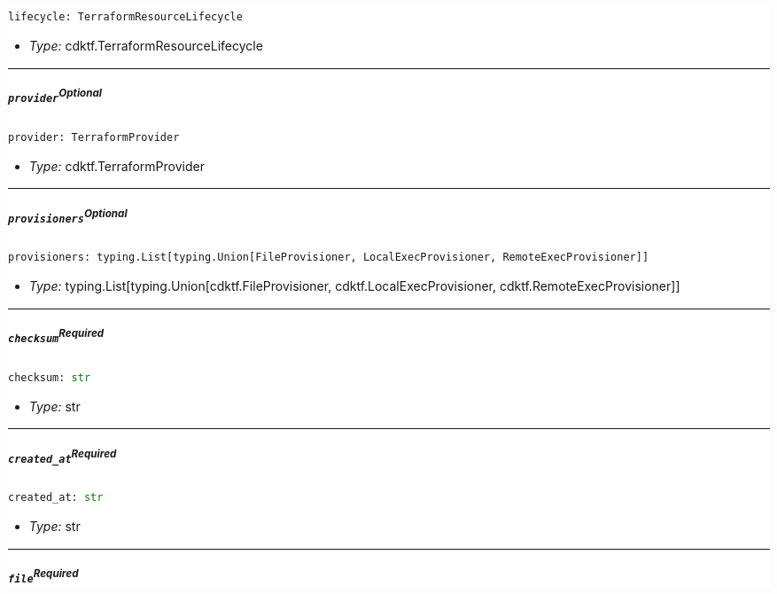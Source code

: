 ```python
lifecycle: TerraformResourceLifecycle
```

- *Type:* cdktf.TerraformResourceLifecycle

---

##### `provider`<sup>Optional</sup> <a name="provider" id="@cdktf/provider-opentelekomcloud.imagesImageV2.ImagesImageV2.property.provider"></a>

```python
provider: TerraformProvider
```

- *Type:* cdktf.TerraformProvider

---

##### `provisioners`<sup>Optional</sup> <a name="provisioners" id="@cdktf/provider-opentelekomcloud.imagesImageV2.ImagesImageV2.property.provisioners"></a>

```python
provisioners: typing.List[typing.Union[FileProvisioner, LocalExecProvisioner, RemoteExecProvisioner]]
```

- *Type:* typing.List[typing.Union[cdktf.FileProvisioner, cdktf.LocalExecProvisioner, cdktf.RemoteExecProvisioner]]

---

##### `checksum`<sup>Required</sup> <a name="checksum" id="@cdktf/provider-opentelekomcloud.imagesImageV2.ImagesImageV2.property.checksum"></a>

```python
checksum: str
```

- *Type:* str

---

##### `created_at`<sup>Required</sup> <a name="created_at" id="@cdktf/provider-opentelekomcloud.imagesImageV2.ImagesImageV2.property.createdAt"></a>

```python
created_at: str
```

- *Type:* str

---

##### `file`<sup>Required</sup> <a name="file" id="@cdktf/provider-opentelekomcloud.imagesImageV2.ImagesImageV2.property.file"></a>
